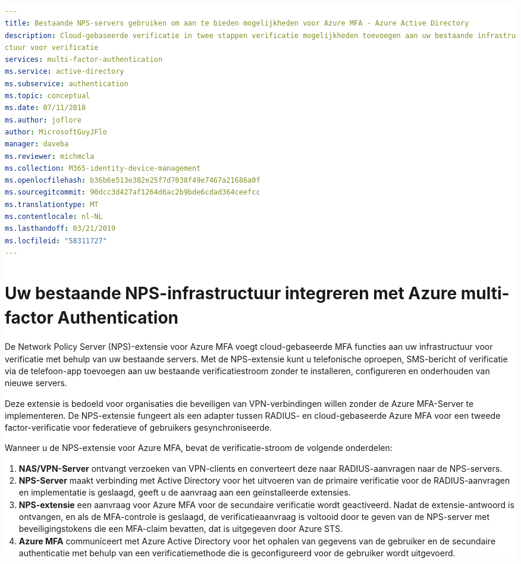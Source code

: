 ```yaml
---
title: Bestaande NPS-servers gebruiken om aan te bieden mogelijkheden voor Azure MFA - Azure Active Directory
description: Cloud-gebaseerde verificatie in twee stappen verificatie mogelijkheden toevoegen aan uw bestaande infrastructuur voor verificatie
services: multi-factor-authentication
ms.service: active-directory
ms.subservice: authentication
ms.topic: conceptual
ms.date: 07/11/2018
ms.author: joflore
author: MicrosoftGuyJFlo
manager: daveba
ms.reviewer: michmcla
ms.collection: M365-identity-device-management
ms.openlocfilehash: b36b6e513e382e25f7d7038f49e7467a21686a0f
ms.sourcegitcommit: 90dcc3d427af1264d6ac2b9bde6cdad364ceefcc
ms.translationtype: MT
ms.contentlocale: nl-NL
ms.lasthandoff: 03/21/2019
ms.locfileid: "58311727"
---
```

# <a name="integrate-your-existing-nps-infrastructure-with-azure-multi-factor-authentication"></a>Uw bestaande NPS-infrastructuur integreren met Azure multi-factor Authentication

De Network Policy Server (NPS)-extensie voor Azure MFA voegt cloud-gebaseerde MFA functies aan uw infrastructuur voor verificatie met behulp van uw bestaande servers. Met de NPS-extensie kunt u telefonische oproepen, SMS-bericht of verificatie via de telefoon-app toevoegen aan uw bestaande verificatiestroom zonder te installeren, configureren en onderhouden van nieuwe servers. 

Deze extensie is bedoeld voor organisaties die beveiligen van VPN-verbindingen willen zonder de Azure MFA-Server te implementeren. De NPS-extensie fungeert als een adapter tussen RADIUS- en cloud-gebaseerde Azure MFA voor een tweede factor-verificatie voor federatieve of gebruikers gesynchroniseerde.

Wanneer u de NPS-extensie voor Azure MFA, bevat de verificatie-stroom de volgende onderdelen: 

1. **NAS/VPN-Server** ontvangt verzoeken van VPN-clients en converteert deze naar RADIUS-aanvragen naar de NPS-servers. 
2. **NPS-Server** maakt verbinding met Active Directory voor het uitvoeren van de primaire verificatie voor de RADIUS-aanvragen en implementatie is geslaagd, geeft u de aanvraag aan een geïnstalleerde extensies.  
3. **NPS-extensie** een aanvraag voor Azure MFA voor de secundaire verificatie wordt geactiveerd. Nadat de extensie-antwoord is ontvangen, en als de MFA-controle is geslaagd, de verificatieaanvraag is voltooid door te geven van de NPS-server met beveiligingstokens die een MFA-claim bevatten, dat is uitgegeven door Azure STS.  
4. **Azure MFA** communiceert met Azure Active Directory voor het ophalen van gegevens van de gebruiker en de secundaire authenticatie met behulp van een verificatiemethode die is geconfigureerd voor de gebruiker wordt uitgevoerd.
